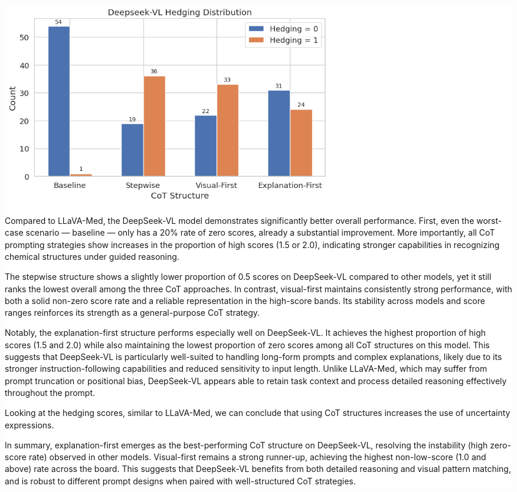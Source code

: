 <img src="../../img/t0/ds2.png" width = "550px">

Compared to LLaVA-Med, the DeepSeek-VL model demonstrates significantly better overall performance. First, even the worst-case scenario — baseline — only has a 20% rate of zero scores, already a substantial improvement. More importantly, all CoT prompting strategies show increases in the proportion of high scores (1.5 or 2.0), indicating stronger capabilities in recognizing chemical structures under guided reasoning.

The stepwise structure shows a slightly lower proportion of 0.5 scores on DeepSeek-VL compared to other models, yet it still ranks the lowest overall among the three CoT approaches. In contrast, visual-first maintains consistently strong performance, with both a solid non-zero score rate and a reliable representation in the high-score bands. Its stability across models and score ranges reinforces its strength as a general-purpose CoT strategy.

Notably, the explanation-first structure performs especially well on DeepSeek-VL. It achieves the highest proportion of high scores (1.5 and 2.0) while also maintaining the lowest proportion of zero scores among all CoT structures on this model. This suggests that DeepSeek-VL is particularly well-suited to handling long-form prompts and complex explanations, likely due to its stronger instruction-following capabilities and reduced sensitivity to input length. Unlike LLaVA-Med, which may suffer from prompt truncation or positional bias, DeepSeek-VL appears able to retain task context and process detailed reasoning effectively throughout the prompt.

Looking at the hedging scores, similar to LLaVA-Med, we can conclude that using CoT structures increases the use of uncertainty expressions.

In summary, explanation-first emerges as the best-performing CoT structure on DeepSeek-VL, resolving the instability (high zero-score rate) observed in other models. Visual-first remains a strong runner-up, achieving the highest non-low-score (1.0 and above) rate across the board. This suggests that DeepSeek-VL benefits from both detailed reasoning and visual pattern matching, and is robust to different prompt designs when paired with well-structured CoT strategies.
